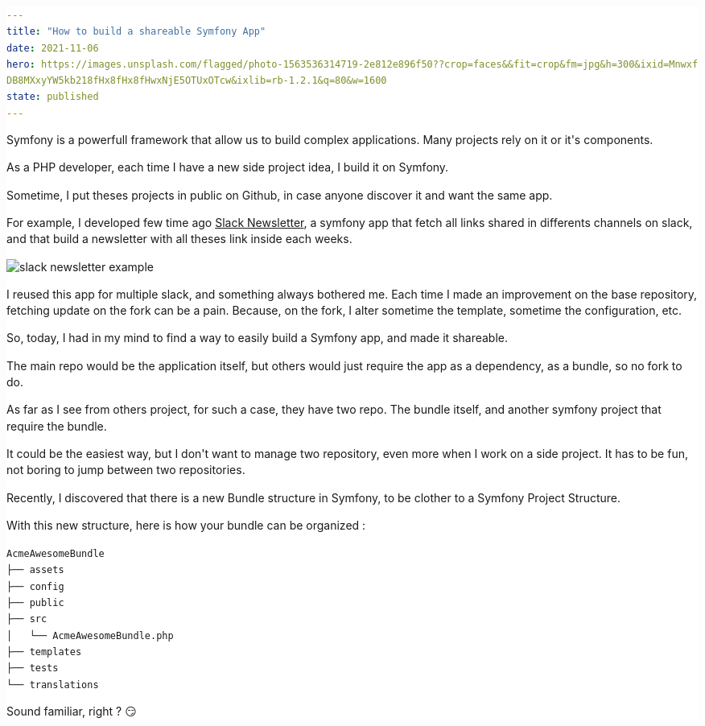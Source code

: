```yaml
---
title: "How to build a shareable Symfony App"
date: 2021-11-06
hero: https://images.unsplash.com/flagged/photo-1563536314719-2e812e896f50??crop=faces&&fit=crop&fm=jpg&h=300&ixid=MnwxfDB8MXxyYW5kb218fHx8fHx8fHwxNjE5OTUxOTcw&ixlib=rb-1.2.1&q=80&w=1600
state: published
---
```


Symfony is a powerfull framework that allow us to build complex applications. Many projects rely on it or it's components.

As a PHP developer, each time I have a new side project idea, I build it on Symfony.

Sometime, I put theses projects in public on Github, in case anyone discover it and want the same app.

For example, I developed few time ago [Slack Newsletter](https://github.com/Jibbarth/slacknewsletter), a symfony app that fetch all links shared in differents channels on slack, and that build a newsletter with all theses link inside each weeks.

![slack newsletter example](https://repository-images.githubusercontent.com/129633240/a2815d80-adbe-11ea-9379-b3b04705d572)

I reused this app for multiple slack, and something always bothered me. Each time I made an improvement on the base repository, fetching update on the fork can be a pain. Because, on the fork, I alter sometime the template, sometime the configuration, etc.

So, today, I had in my mind to find a way to easily build a Symfony app, and made it shareable.

The main repo would be the application itself, but others would just require the app as a dependency, as a bundle, so no fork to do.

As far as I see from others project, for such a case, they have two repo. The bundle itself, and another symfony project that require the bundle.

It could be the easiest way, but I don't want to manage two repository, even more when I work on a side project.  It has to be fun, not boring to jump between two repositories.

Recently, I discovered that there is a new Bundle structure in Symfony, to be clother to a Symfony Project Structure.

With this new structure, here is how your bundle can be organized :

```bash
AcmeAwesomeBundle
├── assets
├── config
├── public
├── src
│   └── AcmeAwesomeBundle.php
├── templates
├── tests
└── translations
```

Sound familiar, right ? 😏
